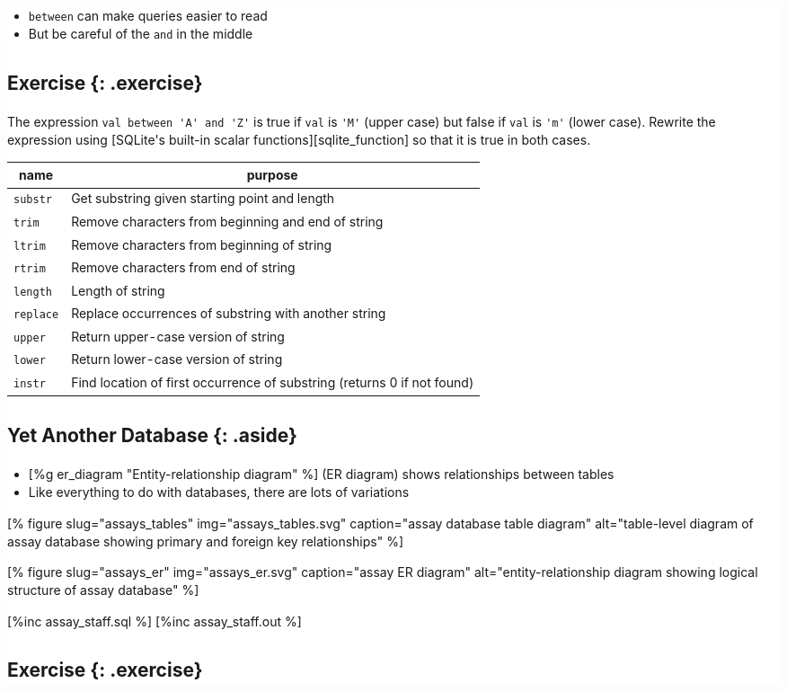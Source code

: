-   `between` can make queries easier to read
-   But be careful of the `and` in the middle

## Exercise {: .exercise}

The expression `val between 'A' and 'Z'` is true if `val` is `'M'` (upper case)
but false if `val` is `'m'` (lower case).
Rewrite the expression using [SQLite's built-in scalar functions][sqlite_function]
so that it is true in both cases.

| name      | purpose |
| --------- | ------- |
| `substr`  | Get substring given starting point and length |
| `trim`    | Remove characters from beginning and end of string |
| `ltrim`   | Remove characters from beginning of string |
| `rtrim`   | Remove characters from end of string |
| `length`  | Length of string |
| `replace` | Replace occurrences of substring with another string |
| `upper`   | Return upper-case version of string |
| `lower`   | Return lower-case version of string |
| `instr`   | Find location of first occurrence of substring (returns 0 if not found) |

## Yet Another Database {: .aside}

-   [%g er_diagram "Entity-relationship diagram" %] (ER diagram) shows relationships between tables
-   Like everything to do with databases, there are lots of variations

[% figure
   slug="assays_tables"
   img="assays_tables.svg"
   caption="assay database table diagram"
   alt="table-level diagram of assay database showing primary and foreign key relationships"
%]

[% figure
   slug="assays_er"
   img="assays_er.svg"
   caption="assay ER diagram"
   alt="entity-relationship diagram showing logical structure of assay database"
%]

[%inc assay_staff.sql %]
[%inc assay_staff.out %]

## Exercise {: .exercise}
